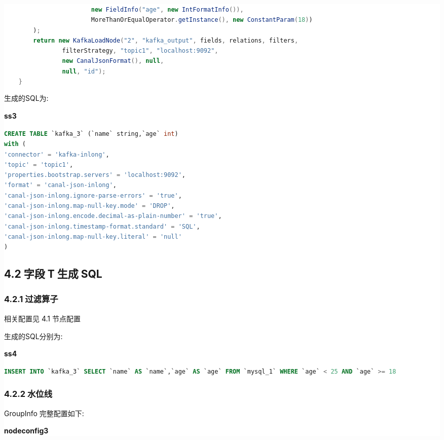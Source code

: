 ```java
                        new FieldInfo("age", new IntFormatInfo()),
                        MoreThanOrEqualOperator.getInstance(), new ConstantParam(18))
        );
        return new KafkaLoadNode("2", "kafka_output", fields, relations, filters,
                filterStrategy, "topic1", "localhost:9092",
                new CanalJsonFormat(), null,
                null, "id");
    }

```



生成的SQL为:

**ss3**

```sql
CREATE TABLE `kafka_3` (`name` string,`age` int) 
with (
'connector' = 'kafka-inlong',
'topic' = 'topic1',
'properties.bootstrap.servers' = 'localhost:9092',
'format' = 'canal-json-inlong',
'canal-json-inlong.ignore-parse-errors' = 'true',
'canal-json-inlong.map-null-key.mode' = 'DROP',
'canal-json-inlong.encode.decimal-as-plain-number' = 'true',
'canal-json-inlong.timestamp-format.standard' = 'SQL',
'canal-json-inlong.map-null-key.literal' = 'null'
)

```



## 4.2 字段 T 生成 SQL

### 4.2.1 过滤算子

相关配置见 4.1 节点配置

生成的SQL分别为:

**ss4**

```sql
INSERT INTO `kafka_3` SELECT `name` AS `name`,`age` AS `age` FROM `mysql_1` WHERE `age` < 25 AND `age` >= 18

```

### 4.2.2 水位线

GroupInfo 完整配置如下:

**nodeconfig3**
